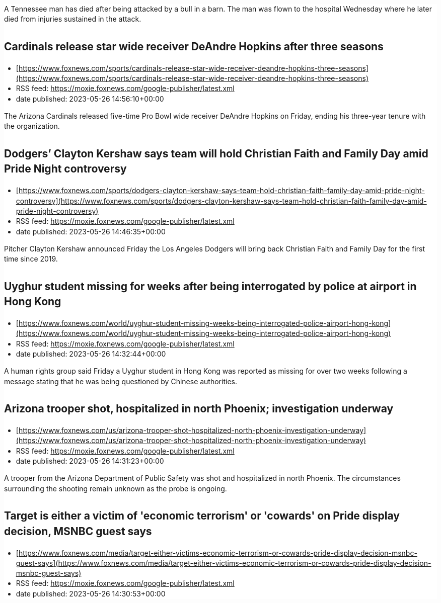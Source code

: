 A Tennessee man has died after being attacked by a bull in a barn. The man was flown to the hospital Wednesday where he later died from injuries sustained in the attack.

## Cardinals release star wide receiver DeAndre Hopkins after three seasons
 - [https://www.foxnews.com/sports/cardinals-release-star-wide-receiver-deandre-hopkins-three-seasons](https://www.foxnews.com/sports/cardinals-release-star-wide-receiver-deandre-hopkins-three-seasons)
 - RSS feed: https://moxie.foxnews.com/google-publisher/latest.xml
 - date published: 2023-05-26 14:56:10+00:00

The Arizona Cardinals released five-time Pro Bowl wide receiver DeAndre Hopkins on Friday, ending his three-year tenure with the organization.

## Dodgers’ Clayton Kershaw says team will hold Christian Faith and Family Day amid Pride Night controversy
 - [https://www.foxnews.com/sports/dodgers-clayton-kershaw-says-team-hold-christian-faith-family-day-amid-pride-night-controversy](https://www.foxnews.com/sports/dodgers-clayton-kershaw-says-team-hold-christian-faith-family-day-amid-pride-night-controversy)
 - RSS feed: https://moxie.foxnews.com/google-publisher/latest.xml
 - date published: 2023-05-26 14:46:35+00:00

Pitcher Clayton Kershaw announced Friday the Los Angeles Dodgers will bring back Christian Faith and Family Day for the first time since 2019.

## Uyghur student missing for weeks after being interrogated by police at airport in Hong Kong
 - [https://www.foxnews.com/world/uyghur-student-missing-weeks-being-interrogated-police-airport-hong-kong](https://www.foxnews.com/world/uyghur-student-missing-weeks-being-interrogated-police-airport-hong-kong)
 - RSS feed: https://moxie.foxnews.com/google-publisher/latest.xml
 - date published: 2023-05-26 14:32:44+00:00

A human rights group said Friday a Uyghur student in Hong Kong was reported as missing for over two weeks following a message stating that he was being questioned by Chinese authorities.

## Arizona trooper shot, hospitalized in north Phoenix; investigation underway
 - [https://www.foxnews.com/us/arizona-trooper-shot-hospitalized-north-phoenix-investigation-underway](https://www.foxnews.com/us/arizona-trooper-shot-hospitalized-north-phoenix-investigation-underway)
 - RSS feed: https://moxie.foxnews.com/google-publisher/latest.xml
 - date published: 2023-05-26 14:31:23+00:00

A trooper from the Arizona Department of Public Safety was shot and hospitalized in north Phoenix. The circumstances surrounding the shooting remain unknown as the probe is ongoing.

## Target is either a victim of 'economic terrorism' or 'cowards' on Pride display decision, MSNBC guest says
 - [https://www.foxnews.com/media/target-either-victims-economic-terrorism-or-cowards-pride-display-decision-msnbc-guest-says](https://www.foxnews.com/media/target-either-victims-economic-terrorism-or-cowards-pride-display-decision-msnbc-guest-says)
 - RSS feed: https://moxie.foxnews.com/google-publisher/latest.xml
 - date published: 2023-05-26 14:30:53+00:00
